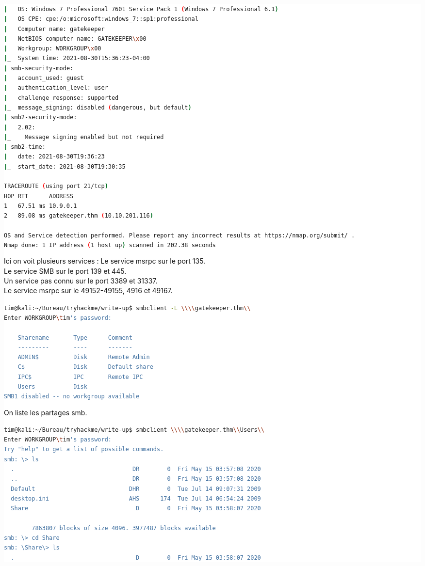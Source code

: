 ```bash
|   OS: Windows 7 Professional 7601 Service Pack 1 (Windows 7 Professional 6.1)
|   OS CPE: cpe:/o:microsoft:windows_7::sp1:professional
|   Computer name: gatekeeper
|   NetBIOS computer name: GATEKEEPER\x00
|   Workgroup: WORKGROUP\x00
|_  System time: 2021-08-30T15:36:23-04:00
| smb-security-mode: 
|   account_used: guest
|   authentication_level: user
|   challenge_response: supported
|_  message_signing: disabled (dangerous, but default)
| smb2-security-mode: 
|   2.02: 
|_    Message signing enabled but not required
| smb2-time: 
|   date: 2021-08-30T19:36:23
|_  start_date: 2021-08-30T19:30:35

TRACEROUTE (using port 21/tcp)
HOP RTT      ADDRESS
1   67.51 ms 10.9.0.1
2   89.08 ms gatekeeper.thm (10.10.201.116)

OS and Service detection performed. Please report any incorrect results at https://nmap.org/submit/ .
Nmap done: 1 IP address (1 host up) scanned in 202.38 seconds

```

Ici on voit plusieurs services :
Le service msrpc sur le port 135.   
Le service SMB sur le port 139 et 445.   
Un service pas connu sur le port  3389 et 31337.   
Le service msrpc sur le 49152-49155, 4916 et 49167. 

```bash
tim@kali:~/Bureau/tryhackme/write-up$ smbclient -L \\\\gatekeeper.thm\\
Enter WORKGROUP\tim's password: 

	Sharename       Type      Comment
	---------       ----      -------
	ADMIN$          Disk      Remote Admin
	C$              Disk      Default share
	IPC$            IPC       Remote IPC
	Users           Disk      
SMB1 disabled -- no workgroup available
```

On liste les partages smb.

```bash
tim@kali:~/Bureau/tryhackme/write-up$ smbclient \\\\gatekeeper.thm\\Users\\
Enter WORKGROUP\tim's password: 
Try "help" to get a list of possible commands.
smb: \> ls
  .                                  DR        0  Fri May 15 03:57:08 2020
  ..                                 DR        0  Fri May 15 03:57:08 2020
  Default                           DHR        0  Tue Jul 14 09:07:31 2009
  desktop.ini                       AHS      174  Tue Jul 14 06:54:24 2009
  Share                               D        0  Fri May 15 03:58:07 2020

		7863807 blocks of size 4096. 3977487 blocks available
smb: \> cd Share
smb: \Share\> ls
  .                                   D        0  Fri May 15 03:58:07 2020
```